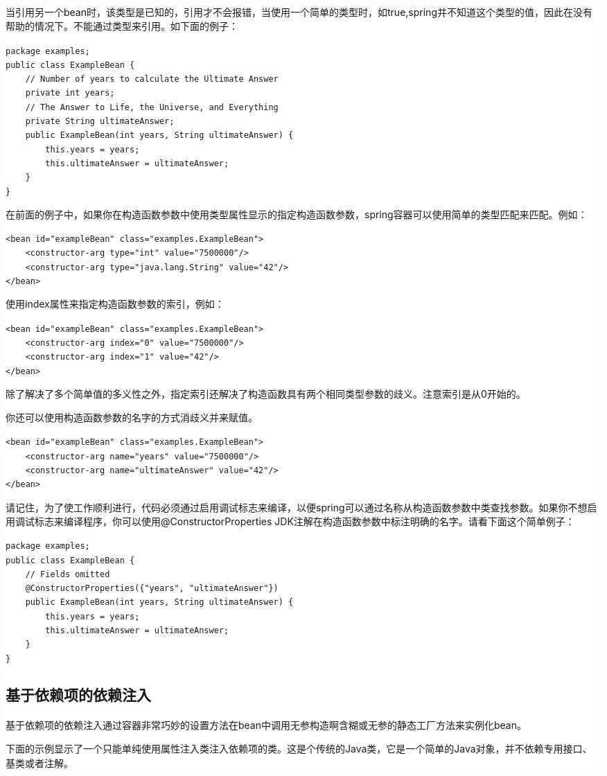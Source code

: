 当引用另一个bean时，该类型是已知的，引用才不会报错，当使用一个简单的类型时，如<value>true<value/>,spring并不知道这个类型的值，因此在没有帮助的情况下。不能通过类型来引用。如下面的例子：

    package examples;
	public class ExampleBean {
		// Number of years to calculate the Ultimate Answer
		private int years;
		// The Answer to Life, the Universe, and Everything
		private String ultimateAnswer;
		public ExampleBean(int years, String ultimateAnswer) {
			this.years = years;
			this.ultimateAnswer = ultimateAnswer;
		}
	}

在前面的例子中，如果你在构造函数参数中使用类型属性显示的指定构造函数参数，spring容器可以使用简单的类型匹配来匹配。例如：

    <bean id="exampleBean" class="examples.ExampleBean">
		<constructor-arg type="int" value="7500000"/>
		<constructor-arg type="java.lang.String" value="42"/>
	</bean>

使用index属性来指定构造函数参数的索引，例如：

    <bean id="exampleBean" class="examples.ExampleBean">
		<constructor-arg index="0" value="7500000"/>
		<constructor-arg index="1" value="42"/>
	</bean>

除了解决了多个简单值的多义性之外，指定索引还解决了构造函数具有两个相同类型参数的歧义。注意索引是从0开始的。

你还可以使用构造函数参数的名字的方式消歧义并来赋值。

    <bean id="exampleBean" class="examples.ExampleBean">
		<constructor-arg name="years" value="7500000"/>
		<constructor-arg name="ultimateAnswer" value="42"/>
	</bean>

请记住，为了使工作顺利进行，代码必须通过启用调试标志来编译，以便spring可以通过名称从构造函数参数中类查找参数。如果你不想启用调试标志来编译程序，你可以使用@ConstructorProperties JDK注解在构造函数参数中标注明确的名字。请看下面这个简单例子：

    package examples;
	public class ExampleBean {
		// Fields omitted
		@ConstructorProperties({"years", "ultimateAnswer"})
		public ExampleBean(int years, String ultimateAnswer) {
			this.years = years;
			this.ultimateAnswer = ultimateAnswer;
		}
	}

## 基于依赖项的依赖注入

基于依赖项的依赖注入通过容器非常巧妙的设置方法在bean中调用无参构造啊含糊或无参的静态工厂方法来实例化bean。

下面的示例显示了一个只能单纯使用属性注入类注入依赖项的类。这是个传统的Java类，它是一个简单的Java对象，并不依赖专用接口、基类或者注解。
